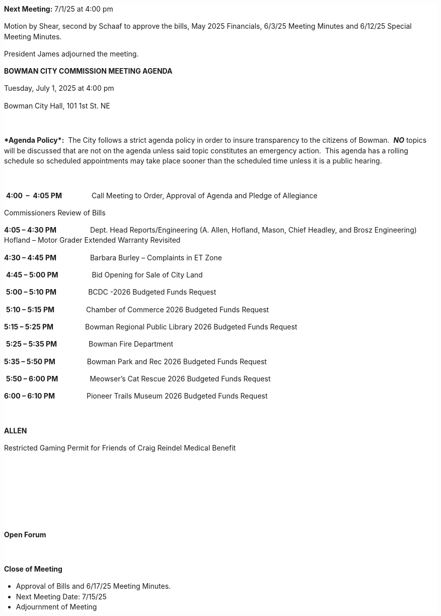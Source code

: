 **Next Meeting:** 7/1/25 at 4:00 pm

Motion by Shear, second by Schaaf to approve the bills, May 2025 Financials, 6/3/25 Meeting Minutes and 6/12/25 Special Meeting Minutes.

President James adjourned the meeting.

**BOWMAN CITY COMMISSION MEETING AGENDA**

Tuesday, July 1, 2025 at 4:00 pm

Bowman City Hall, 101 1st St. NE

 

**\*Agenda Policy\*:**  The City follows a strict agenda policy in order to insure transparency to the citizens of Bowman.  ***NO*** topics will be discussed that are not on the agenda unless said topic constitutes an emergency action.  This agenda has a rolling schedule so scheduled appointments may take place sooner than the scheduled time unless it is a public hearing.

 

 **4:00  –  4:05 PM**               Call Meeting to Order, Approval of Agenda and Pledge of Allegiance

Commissioners Review of Bills

**4:05 – 4:30 PM**                 Dept. Head Reports/Engineering (A. Allen, Hofland, Mason, Chief Headley, and Brosz Engineering) Hofland – Motor Grader Extended Warranty Revisited

**4:30 – 4:45 PM**                 Barbara Burley – Complaints in ET Zone

 **4:45 – 5:00 PM**                 Bid Opening for Sale of City Land

 **5:00 – 5:10 PM**                BCDC -2026 Budgeted Funds Request

 **5:10 – 5:15 PM**                Chamber of Commerce 2026 Budgeted Funds Request

**5:15 – 5:25 PM**                Bowman Regional Public Library 2026 Budgeted Funds Request

 **5:25 – 5:35 PM**                Bowman Fire Department

**5:35 – 5:50 PM**                Bowman Park and Rec 2026 Budgeted Funds Request

 **5:50 – 6:00 PM**                Meowser’s Cat Rescue 2026 Budgeted Funds Request

**6:00 – 6:10 PM**                Pioneer Trails Museum 2026 Budgeted Funds Request

 

**ALLEN**

Restricted Gaming Permit for Friends of Craig Reindel Medical Benefit

 

 

 

 

**Open Forum**

 

**Close of Meeting**

- Approval of Bills and 6/17/25 Meeting Minutes.
- Next Meeting Date: 7/15/25
- Adjournment of Meeting
